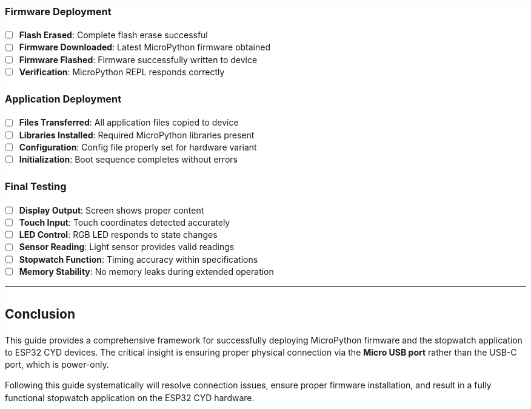 ### Firmware Deployment

- [ ] **Flash Erased**: Complete flash erase successful
- [ ] **Firmware Downloaded**: Latest MicroPython firmware obtained
- [ ] **Firmware Flashed**: Firmware successfully written to device
- [ ] **Verification**: MicroPython REPL responds correctly

### Application Deployment

- [ ] **Files Transferred**: All application files copied to device
- [ ] **Libraries Installed**: Required MicroPython libraries present
- [ ] **Configuration**: Config file properly set for hardware variant
- [ ] **Initialization**: Boot sequence completes without errors

### Final Testing

- [ ] **Display Output**: Screen shows proper content
- [ ] **Touch Input**: Touch coordinates detected accurately
- [ ] **LED Control**: RGB LED responds to state changes
- [ ] **Sensor Reading**: Light sensor provides valid readings
- [ ] **Stopwatch Function**: Timing accuracy within specifications
- [ ] **Memory Stability**: No memory leaks during extended operation

---

## Conclusion

This guide provides a comprehensive framework for successfully deploying MicroPython firmware and the stopwatch application to ESP32 CYD devices. The critical insight is ensuring proper physical connection via the **Micro USB port** rather than the USB-C port, which is power-only.

Following this guide systematically will resolve connection issues, ensure proper firmware installation, and result in a fully functional stopwatch application on the ESP32 CYD hardware.
